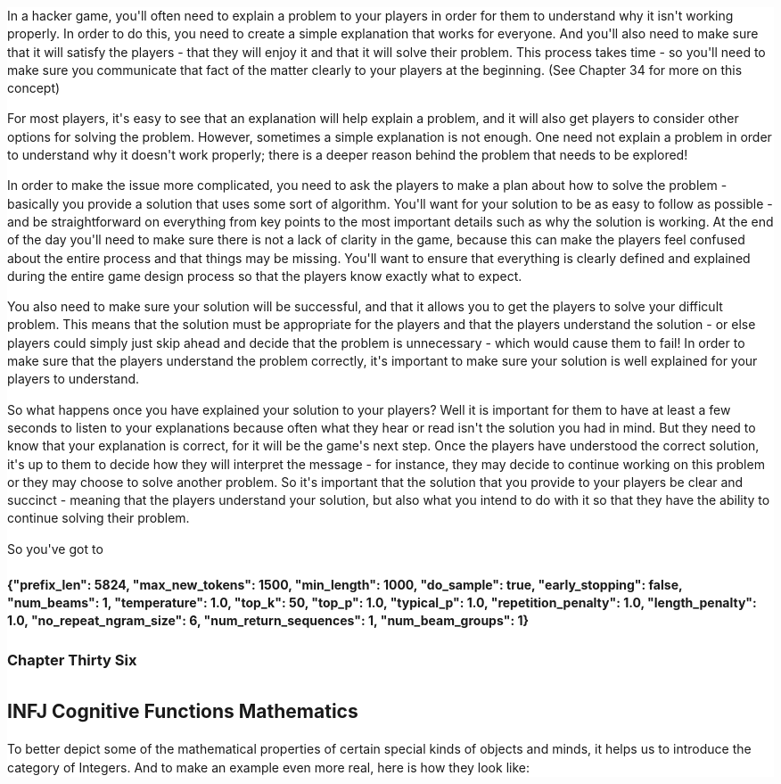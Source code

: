 In a hacker game, you'll often need to explain a problem to your players in order for them to understand why it isn't working properly. In order to do this, you need to create a simple explanation that works for everyone. And you'll also need to make sure that it will satisfy the players - that they will enjoy it and that it will solve their problem. This process takes time - so you'll need to make sure you communicate that fact of the matter clearly to your players at the beginning. (See Chapter 34 for more on this concept)

For most players, it's easy to see that an explanation will help explain a problem, and it will also get players to consider other options for solving the problem. However, sometimes a simple explanation is not enough. One need not explain a problem in order to understand why it doesn't work properly; there is a deeper reason behind the problem that needs to be explored!

In order to make the issue more complicated, you need to ask the players to make a plan about how to solve the problem - basically you provide a solution that uses some sort of algorithm. You'll want for your solution to be as easy to follow as possible - and be straightforward on everything from key points to the most important details such as why the solution is working. At the end of the day you'll need to make sure there is not a lack of clarity in the game, because this can make the players feel confused about the entire process and that things may be missing. You'll want to ensure that everything is clearly defined and explained during the entire game design process so that the players know exactly what to expect.

You also need to make sure your solution will be successful, and that it allows you to get the players to solve your difficult problem. This means that the solution must be appropriate for the players and that the players understand the solution - or else players could simply just skip ahead and decide that the problem is unnecessary - which would cause them to fail! In order to make sure that the players understand the problem correctly, it's important to make sure your solution is well explained for your players to understand.

So what happens once you have explained your solution to your players? Well it is important for them to have at least a few seconds to listen to your explanations because often what they hear or read isn't the solution you had in mind. But they need to know that your explanation is correct, for it will be the game's next step. Once the players have understood the correct solution, it's up to them to decide how they will interpret the message - for instance, they may decide to continue working on this problem or they may choose to solve another problem. So it's important that the solution that you provide to your players be clear and succinct - meaning that the players understand your solution, but also what you intend to do with it so that they have the ability to continue solving their problem.

So you've got to


#### {"prefix_len": 5824, "max_new_tokens": 1500, "min_length": 1000, "do_sample": true, "early_stopping": false, "num_beams": 1, "temperature": 1.0, "top_k": 50, "top_p": 1.0, "typical_p": 1.0, "repetition_penalty": 1.0, "length_penalty": 1.0, "no_repeat_ngram_size": 6, "num_return_sequences": 1, "num_beam_groups": 1}
### Chapter Thirty Six
## INFJ Cognitive Functions Mathematics

To better depict some of the mathematical properties of certain special kinds of objects and minds, it helps us to introduce the category of Integers. And to make an example even more real, here is how they look like:
